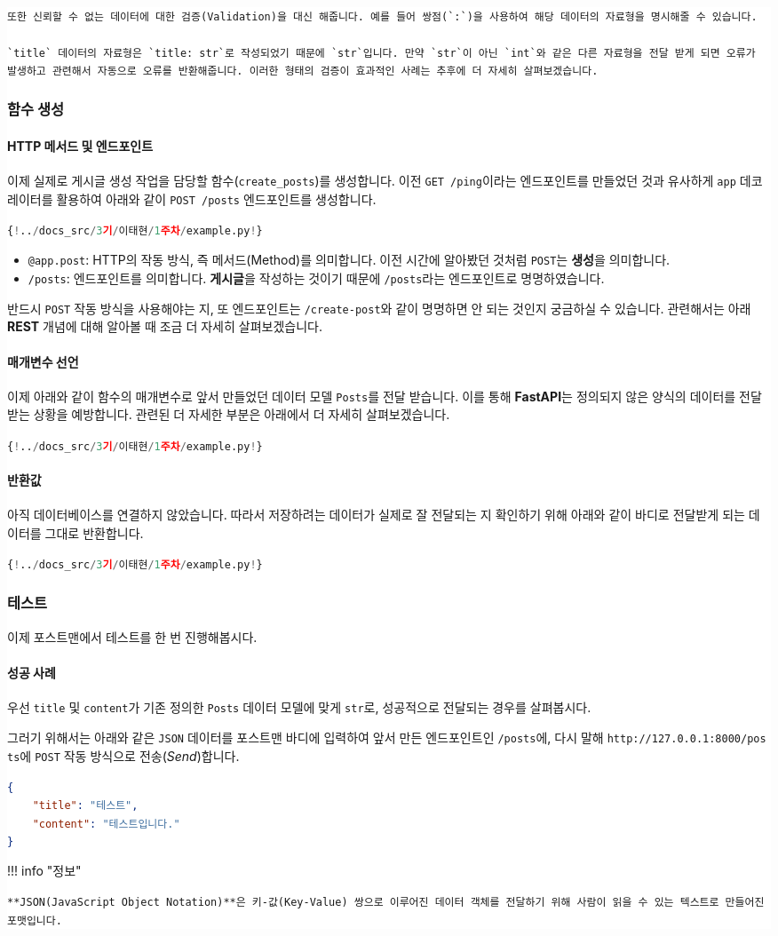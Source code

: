     또한 신뢰할 수 없는 데이터에 대한 검증(Validation)을 대신 해줍니다. 예를 들어 쌍점(`:`)을 사용하여 해당 데이터의 자료형을 명시해줄 수 있습니다.
    
    `title` 데이터의 자료형은 `title: str`로 작성되었기 때문에 `str`입니다. 만약 `str`이 아닌 `int`와 같은 다른 자료형을 전달 받게 되면 오류가 발생하고 관련해서 자동으로 오류를 반환해줍니다. 이러한 형태의 검증이 효과적인 사례는 추후에 더 자세히 살펴보겠습니다.


### 함수 생성
#### HTTP 메서드 및 엔드포인트
이제 실제로 게시글 생성 작업을 담당할 함수(`create_posts`)를 생성합니다. 이전 `GET /ping`이라는 엔드포인트를 만들었던 것과 유사하게 `app` 데코레이터를 활용하여 아래와 같이 `POST /posts` 엔드포인트를 생성합니다.

```Python hl_lines="18"
{!../docs_src/3기/이태현/1주차/example.py!}
```

* `@app.post`: HTTP의 작동 방식, 즉 메서드(Method)를 의미합니다. 이전 시간에 알아봤던 것처럼 `POST`는 **생성**을 의미합니다.
* `/posts`: 엔드포인트를 의미합니다. **게시글**을 작성하는 것이기 때문에 `/posts`라는 엔드포인트로 명명하였습니다.

반드시 `POST` 작동 방식을 사용해야는 지, 또 엔드포인트는 `/create-post`와 같이 명명하면 안 되는 것인지 궁금하실 수 있습니다. 관련해서는 아래 **REST** 개념에 대해 알아볼 때 조금 더 자세히 살펴보겠습니다.

#### 매개변수 선언
이제 아래와 같이 함수의 매개변수로 앞서 만들었던 데이터 모델 `Posts`를 전달 받습니다. 이를 통해 **FastAPI**는 정의되지 않은 양식의 데이터를 전달 받는 상황을 예방합니다. 관련된 더 자세한 부분은 아래에서 더 자세히 살펴보겠습니다.

```Python hl_lines="19"
{!../docs_src/3기/이태현/1주차/example.py!}
```

#### 반환값
아직 데이터베이스를 연결하지 않았습니다. 따라서 저장하려는 데이터가 실제로 잘 전달되는 지 확인하기 위해 아래와 같이 바디로 전달받게 되는 데이터를 그대로 반환합니다.

```Python hl_lines="20"
{!../docs_src/3기/이태현/1주차/example.py!}
```

### 테스트
이제 포스트맨에서 테스트를 한 번 진행해봅시다.

#### 성공 사례
우선 `title` 및 `content`가 기존 정의한 `Posts` 데이터 모델에 맞게 `str`로, 성공적으로 전달되는 경우를 살펴봅시다.

그러기 위해서는 아래와 같은 `JSON` 데이터를 포스트맨 바디에 입력하여 앞서 만든 엔드포인트인 `/posts`에, 다시 말해 `http://127.0.0.1:8000/posts`에 `POST` 작동 방식으로 전송(*Send*)합니다.

```JSON
{
    "title": "테스트",
    "content": "테스트입니다."
}
```

!!! info "정보"

    **JSON(JavaScript Object Notation)**은 키-값(Key-Value) 쌍으로 이루어진 데이터 객체를 전달하기 위해 사람이 읽을 수 있는 텍스트로 만들어진 포맷입니다.
